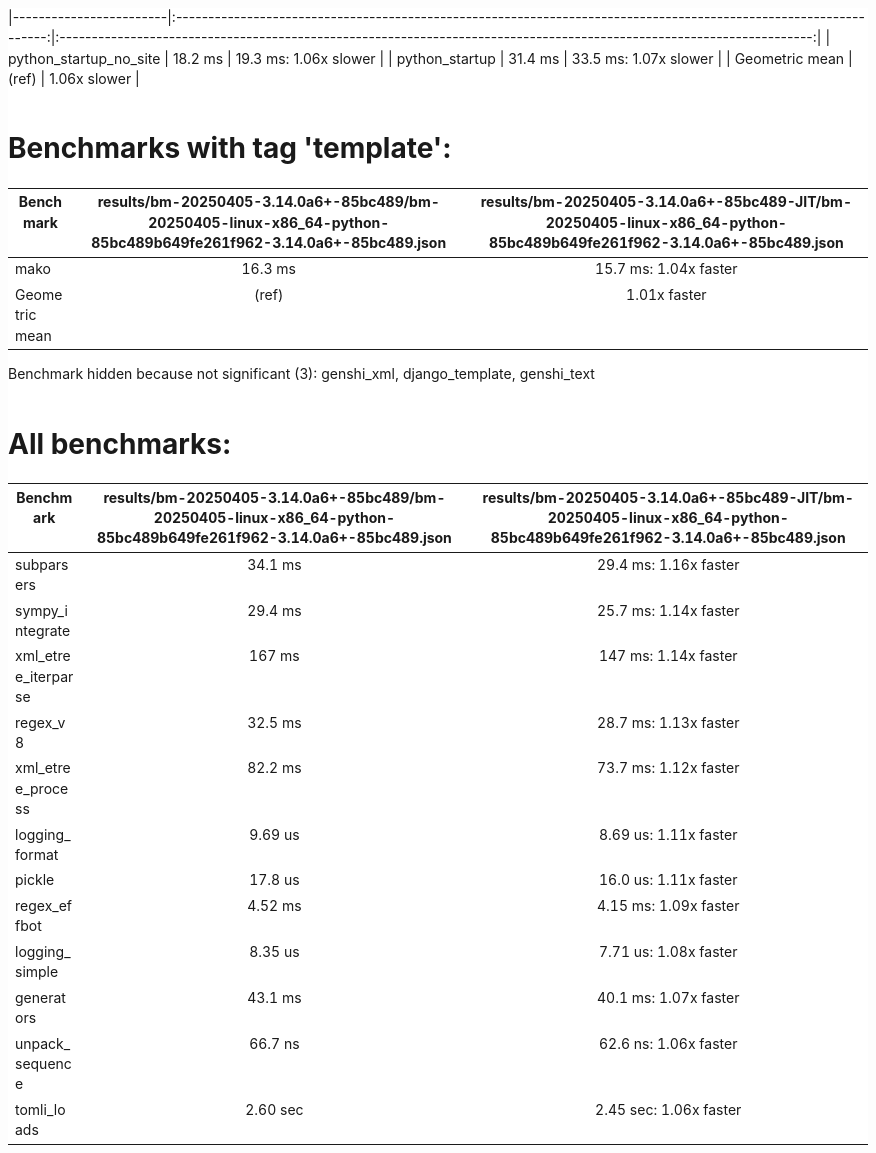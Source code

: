|------------------------|:-----------------------------------------------------------------------------------------------------------------:|:---------------------------------------------------------------------------------------------------------------------:|
| python_startup_no_site | 18.2 ms                                                                                                           | 19.3 ms: 1.06x slower                                                                                                 |
| python_startup         | 31.4 ms                                                                                                           | 33.5 ms: 1.07x slower                                                                                                 |
| Geometric mean         | (ref)                                                                                                             | 1.06x slower                                                                                                          |

Benchmarks with tag 'template':
===============================

| Benchmark      | results/bm-20250405-3.14.0a6+-85bc489/bm-20250405-linux-x86_64-python-85bc489b649fe261f962-3.14.0a6+-85bc489.json | results/bm-20250405-3.14.0a6+-85bc489-JIT/bm-20250405-linux-x86_64-python-85bc489b649fe261f962-3.14.0a6+-85bc489.json |
|----------------|:-----------------------------------------------------------------------------------------------------------------:|:---------------------------------------------------------------------------------------------------------------------:|
| mako           | 16.3 ms                                                                                                           | 15.7 ms: 1.04x faster                                                                                                 |
| Geometric mean | (ref)                                                                                                             | 1.01x faster                                                                                                          |

Benchmark hidden because not significant (3): genshi_xml, django_template, genshi_text

All benchmarks:
===============

| Benchmark                | results/bm-20250405-3.14.0a6+-85bc489/bm-20250405-linux-x86_64-python-85bc489b649fe261f962-3.14.0a6+-85bc489.json | results/bm-20250405-3.14.0a6+-85bc489-JIT/bm-20250405-linux-x86_64-python-85bc489b649fe261f962-3.14.0a6+-85bc489.json |
|--------------------------|:-----------------------------------------------------------------------------------------------------------------:|:---------------------------------------------------------------------------------------------------------------------:|
| subparsers               | 34.1 ms                                                                                                           | 29.4 ms: 1.16x faster                                                                                                 |
| sympy_integrate          | 29.4 ms                                                                                                           | 25.7 ms: 1.14x faster                                                                                                 |
| xml_etree_iterparse      | 167 ms                                                                                                            | 147 ms: 1.14x faster                                                                                                  |
| regex_v8                 | 32.5 ms                                                                                                           | 28.7 ms: 1.13x faster                                                                                                 |
| xml_etree_process        | 82.2 ms                                                                                                           | 73.7 ms: 1.12x faster                                                                                                 |
| logging_format           | 9.69 us                                                                                                           | 8.69 us: 1.11x faster                                                                                                 |
| pickle                   | 17.8 us                                                                                                           | 16.0 us: 1.11x faster                                                                                                 |
| regex_effbot             | 4.52 ms                                                                                                           | 4.15 ms: 1.09x faster                                                                                                 |
| logging_simple           | 8.35 us                                                                                                           | 7.71 us: 1.08x faster                                                                                                 |
| generators               | 43.1 ms                                                                                                           | 40.1 ms: 1.07x faster                                                                                                 |
| unpack_sequence          | 66.7 ns                                                                                                           | 62.6 ns: 1.06x faster                                                                                                 |
| tomli_loads              | 2.60 sec                                                                                                          | 2.45 sec: 1.06x faster                                                                                                |